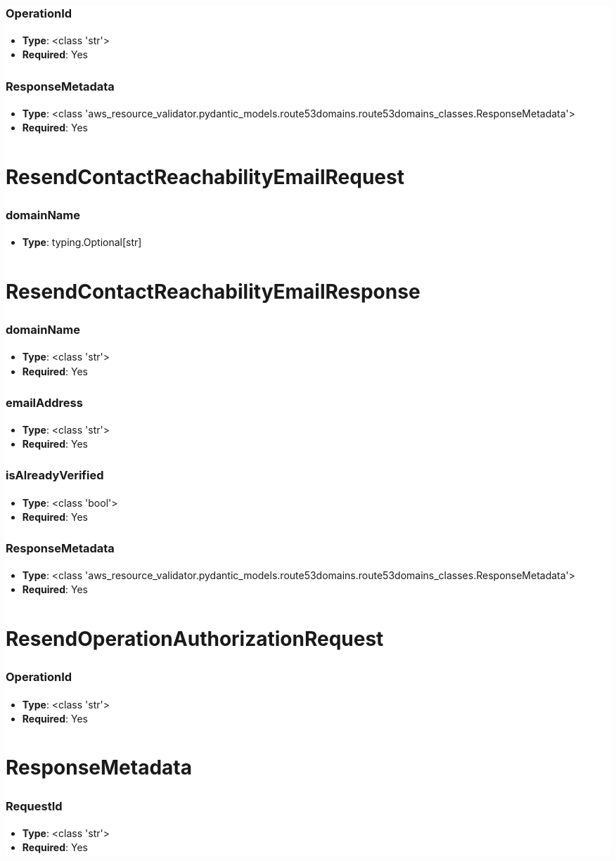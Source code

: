 ### OperationId
- **Type**: <class 'str'>
- **Required**: Yes

### ResponseMetadata
- **Type**: <class 'aws_resource_validator.pydantic_models.route53domains.route53domains_classes.ResponseMetadata'>
- **Required**: Yes


# ResendContactReachabilityEmailRequest

### domainName
- **Type**: typing.Optional[str]


# ResendContactReachabilityEmailResponse

### domainName
- **Type**: <class 'str'>
- **Required**: Yes

### emailAddress
- **Type**: <class 'str'>
- **Required**: Yes

### isAlreadyVerified
- **Type**: <class 'bool'>
- **Required**: Yes

### ResponseMetadata
- **Type**: <class 'aws_resource_validator.pydantic_models.route53domains.route53domains_classes.ResponseMetadata'>
- **Required**: Yes


# ResendOperationAuthorizationRequest

### OperationId
- **Type**: <class 'str'>
- **Required**: Yes


# ResponseMetadata

### RequestId
- **Type**: <class 'str'>
- **Required**: Yes
